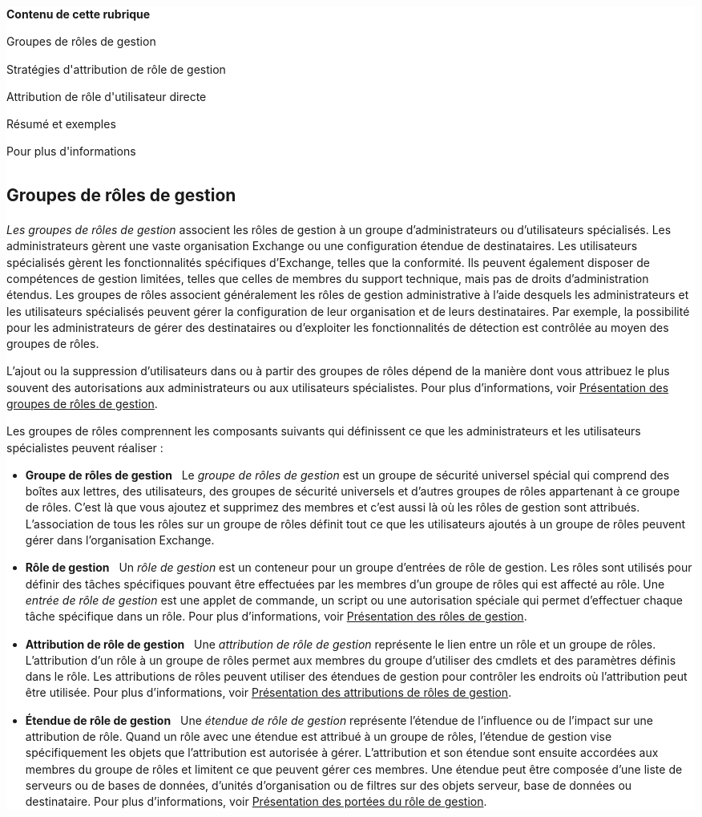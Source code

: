 
**Contenu de cette rubrique**

Groupes de rôles de gestion

Stratégies d'attribution de rôle de gestion

Attribution de rôle d'utilisateur directe

Résumé et exemples

Pour plus d'informations

## Groupes de rôles de gestion

*Les groupes de rôles de gestion* associent les rôles de gestion à un groupe d’administrateurs ou d’utilisateurs spécialisés. Les administrateurs gèrent une vaste organisation Exchange ou une configuration étendue de destinataires. Les utilisateurs spécialisés gèrent les fonctionnalités spécifiques d’Exchange, telles que la conformité. Ils peuvent également disposer de compétences de gestion limitées, telles que celles de membres du support technique, mais pas de droits d’administration étendus. Les groupes de rôles associent généralement les rôles de gestion administrative à l’aide desquels les administrateurs et les utilisateurs spécialisés peuvent gérer la configuration de leur organisation et de leurs destinataires. Par exemple, la possibilité pour les administrateurs de gérer des destinataires ou d’exploiter les fonctionnalités de détection est contrôlée au moyen des groupes de rôles.

L’ajout ou la suppression d’utilisateurs dans ou à partir des groupes de rôles dépend de la manière dont vous attribuez le plus souvent des autorisations aux administrateurs ou aux utilisateurs spécialistes. Pour plus d’informations, voir [Présentation des groupes de rôles de gestion](understanding-management-role-groups-exchange-2013-help.md).

Les groupes de rôles comprennent les composants suivants qui définissent ce que les administrateurs et les utilisateurs spécialistes peuvent réaliser :

  - **Groupe de rôles de gestion**   Le *groupe de rôles de gestion* est un groupe de sécurité universel spécial qui comprend des boîtes aux lettres, des utilisateurs, des groupes de sécurité universels et d’autres groupes de rôles appartenant à ce groupe de rôles. C’est là que vous ajoutez et supprimez des membres et c’est aussi là où les rôles de gestion sont attribués. L’association de tous les rôles sur un groupe de rôles définit tout ce que les utilisateurs ajoutés à un groupe de rôles peuvent gérer dans l’organisation Exchange.

  - **Rôle de gestion**   Un *rôle de gestion* est un conteneur pour un groupe d’entrées de rôle de gestion. Les rôles sont utilisés pour définir des tâches spécifiques pouvant être effectuées par les membres d’un groupe de rôles qui est affecté au rôle. Une *entrée de rôle de gestion* est une applet de commande, un script ou une autorisation spéciale qui permet d’effectuer chaque tâche spécifique dans un rôle. Pour plus d’informations, voir [Présentation des rôles de gestion](understanding-management-roles-exchange-2013-help.md).

  - **Attribution de rôle de gestion**   Une *attribution de rôle de gestion* représente le lien entre un rôle et un groupe de rôles. L’attribution d’un rôle à un groupe de rôles permet aux membres du groupe d’utiliser des cmdlets et des paramètres définis dans le rôle. Les attributions de rôles peuvent utiliser des étendues de gestion pour contrôler les endroits où l’attribution peut être utilisée. Pour plus d’informations, voir [Présentation des attributions de rôles de gestion](understanding-management-role-assignments-exchange-2013-help.md).

  - **Étendue de rôle de gestion**   Une *étendue de rôle de gestion* représente l’étendue de l’influence ou de l’impact sur une attribution de rôle. Quand un rôle avec une étendue est attribué à un groupe de rôles, l’étendue de gestion vise spécifiquement les objets que l’attribution est autorisée à gérer. L’attribution et son étendue sont ensuite accordées aux membres du groupe de rôles et limitent ce que peuvent gérer ces membres. Une étendue peut être composée d’une liste de serveurs ou de bases de données, d’unités d’organisation ou de filtres sur des objets serveur, base de données ou destinataire. Pour plus d’informations, voir [Présentation des portées du rôle de gestion](understanding-management-role-scopes-exchange-2013-help.md).
